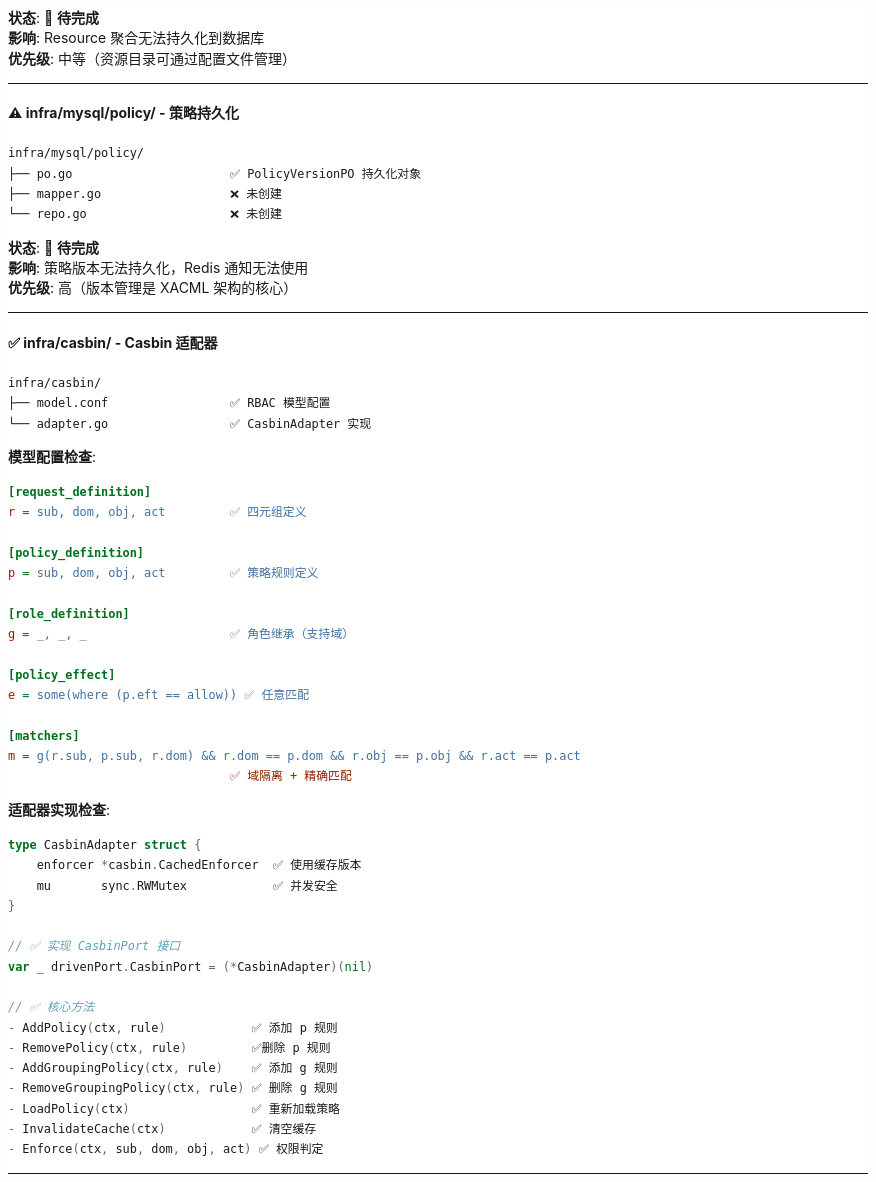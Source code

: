 **状态**: 🔄 **待完成**  
**影响**: Resource 聚合无法持久化到数据库  
**优先级**: 中等（资源目录可通过配置文件管理）

---

#### ⚠️ infra/mysql/policy/ - 策略持久化
```
infra/mysql/policy/
├── po.go                      ✅ PolicyVersionPO 持久化对象
├── mapper.go                  ❌ 未创建
└── repo.go                    ❌ 未创建
```

**状态**: 🔄 **待完成**  
**影响**: 策略版本无法持久化，Redis 通知无法使用  
**优先级**: 高（版本管理是 XACML 架构的核心）

---

#### ✅ infra/casbin/ - Casbin 适配器
```
infra/casbin/
├── model.conf                 ✅ RBAC 模型配置
└── adapter.go                 ✅ CasbinAdapter 实现
```

**模型配置检查**:
```ini
[request_definition]
r = sub, dom, obj, act         ✅ 四元组定义

[policy_definition]
p = sub, dom, obj, act         ✅ 策略规则定义

[role_definition]
g = _, _, _                    ✅ 角色继承（支持域）

[policy_effect]
e = some(where (p.eft == allow)) ✅ 任意匹配

[matchers]
m = g(r.sub, p.sub, r.dom) && r.dom == p.dom && r.obj == p.obj && r.act == p.act
                               ✅ 域隔离 + 精确匹配
```

**适配器实现检查**:
```go
type CasbinAdapter struct {
    enforcer *casbin.CachedEnforcer  ✅ 使用缓存版本
    mu       sync.RWMutex            ✅ 并发安全
}

// ✅ 实现 CasbinPort 接口
var _ drivenPort.CasbinPort = (*CasbinAdapter)(nil)

// ✅ 核心方法
- AddPolicy(ctx, rule)            ✅ 添加 p 规则
- RemovePolicy(ctx, rule)         ✅删除 p 规则
- AddGroupingPolicy(ctx, rule)    ✅ 添加 g 规则
- RemoveGroupingPolicy(ctx, rule) ✅ 删除 g 规则
- LoadPolicy(ctx)                 ✅ 重新加载策略
- InvalidateCache(ctx)            ✅ 清空缓存
- Enforce(ctx, sub, dom, obj, act) ✅ 权限判定
```

---